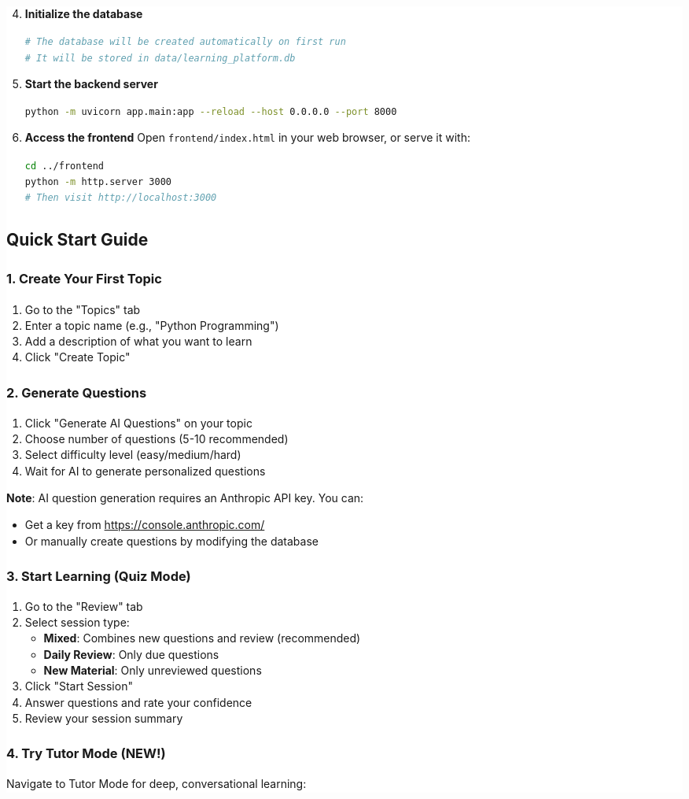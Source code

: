 4. **Initialize the database**
   ```bash
   # The database will be created automatically on first run
   # It will be stored in data/learning_platform.db
   ```

5. **Start the backend server**
   ```bash
   python -m uvicorn app.main:app --reload --host 0.0.0.0 --port 8000
   ```

6. **Access the frontend**
   Open `frontend/index.html` in your web browser, or serve it with:
   ```bash
   cd ../frontend
   python -m http.server 3000
   # Then visit http://localhost:3000
   ```

## Quick Start Guide

### 1. Create Your First Topic

1. Go to the "Topics" tab
2. Enter a topic name (e.g., "Python Programming")
3. Add a description of what you want to learn
4. Click "Create Topic"

### 2. Generate Questions

1. Click "Generate AI Questions" on your topic
2. Choose number of questions (5-10 recommended)
3. Select difficulty level (easy/medium/hard)
4. Wait for AI to generate personalized questions

**Note**: AI question generation requires an Anthropic API key. You can:
- Get a key from https://console.anthropic.com/
- Or manually create questions by modifying the database

### 3. Start Learning (Quiz Mode)

1. Go to the "Review" tab
2. Select session type:
   - **Mixed**: Combines new questions and review (recommended)
   - **Daily Review**: Only due questions
   - **New Material**: Only unreviewed questions
3. Click "Start Session"
4. Answer questions and rate your confidence
5. Review your session summary

### 4. Try Tutor Mode (NEW!)

Navigate to Tutor Mode for deep, conversational learning:
